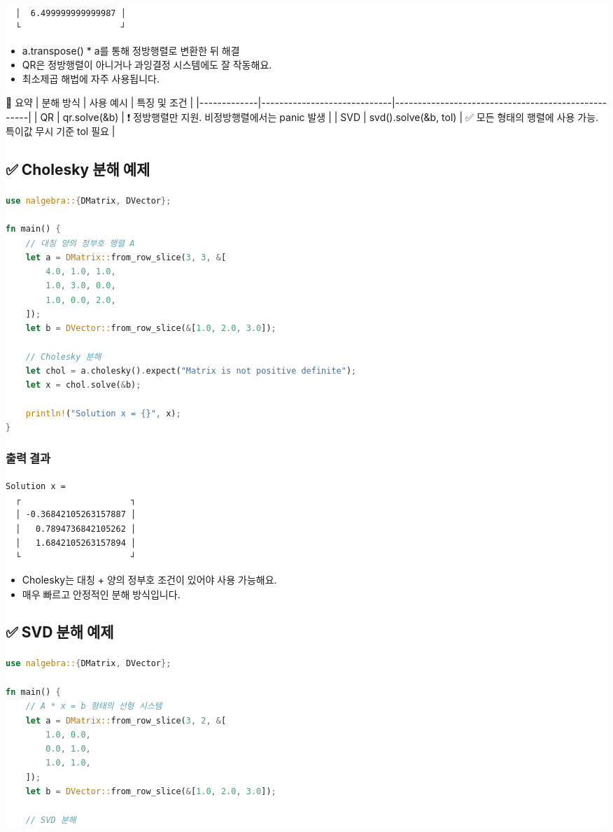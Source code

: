 ```
  │  6.499999999999987 │
  └                    ┘
```


- a.transpose() * a를 통해 정방행렬로 변환한 뒤 해결
- QR은 정방행렬이 아니거나 과잉결정 시스템에도 잘 작동해요.
- 최소제곱 해법에 자주 사용됩니다.

🧠 요약
| 분해 방식   | 사용 예시                   | 특징 및 조건                                       |
|-------------|-----------------------------|----------------------------------------------------|
| QR          | qr.solve(&b)                | ❗ 정방행렬만 지원. 비정방행렬에서는 panic 발생         |
| SVD         | svd().solve(&b, tol)        | ✅ 모든 형태의 행렬에 사용 가능. 특이값 무시 기준 tol 필요 |

## ✅ Cholesky 분해 예제
```rust
use nalgebra::{DMatrix, DVector};

fn main() {
    // 대칭 양의 정부호 행렬 A
    let a = DMatrix::from_row_slice(3, 3, &[
        4.0, 1.0, 1.0,
        1.0, 3.0, 0.0,
        1.0, 0.0, 2.0,
    ]);
    let b = DVector::from_row_slice(&[1.0, 2.0, 3.0]);

    // Cholesky 분해
    let chol = a.cholesky().expect("Matrix is not positive definite");
    let x = chol.solve(&b);

    println!("Solution x = {}", x);
}
```
### 출력 결과
```
Solution x = 
  ┌                      ┐
  │ -0.36842105263157887 │
  │   0.7894736842105262 │
  │   1.6842105263157894 │
  └                      ┘
```


- Cholesky는 대칭 + 양의 정부호 조건이 있어야 사용 가능해요.
- 매우 빠르고 안정적인 분해 방식입니다.

## ✅ SVD 분해 예제
```rust
use nalgebra::{DMatrix, DVector};

fn main() {
    // A * x = b 형태의 선형 시스템
    let a = DMatrix::from_row_slice(3, 2, &[
        1.0, 0.0,
        0.0, 1.0,
        1.0, 1.0,
    ]);
    let b = DVector::from_row_slice(&[1.0, 2.0, 3.0]);

    // SVD 분해
```